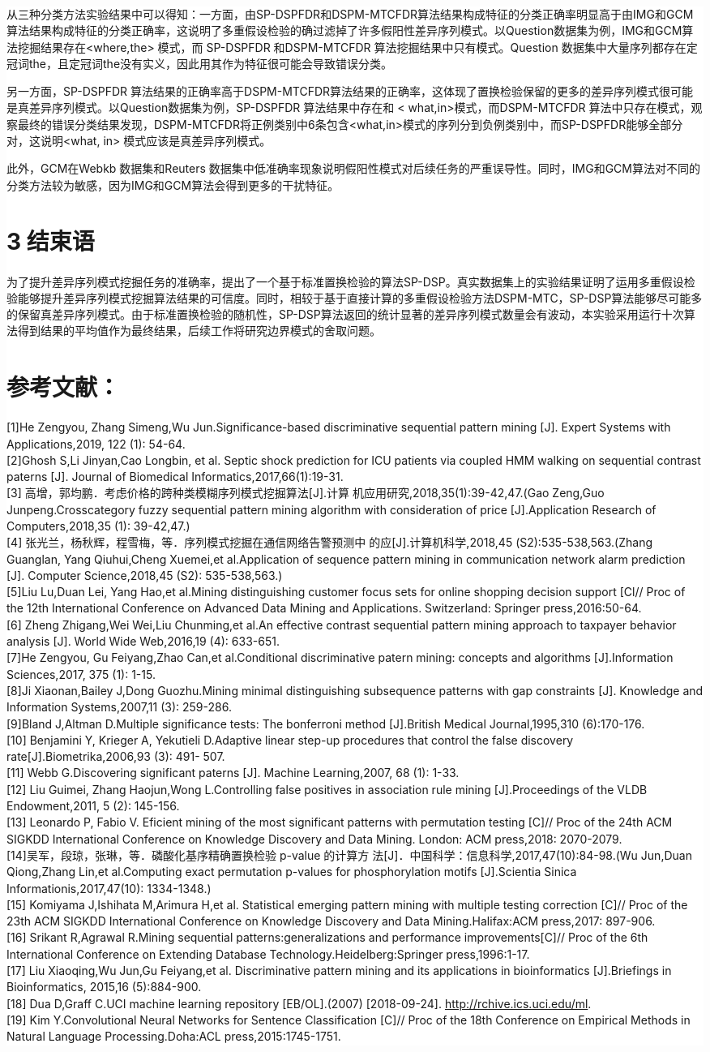 从三种分类方法实验结果中可以得知：一方面，由SP-DSPFDR和DSPM-MTCFDR算法结果构成特征的分类正确率明显高于由IMG和GCM算法结果构成特征的分类正确率，这说明了多重假设检验的确过滤掉了许多假阳性差异序列模式。以Question数据集为例，IMG和GCM算法挖掘结果存在<where,the> 模式，而 SP-DSPFDR 和DSPM-MTCFDR 算法挖掘结果中只有<where>模式。Question 数据集中大量序列都存在定冠词the，且定冠词the没有实义，因此用其作为特征很可能会导致错误分类。

另一方面，SP-DSPFDR 算法结果的正确率高于DSPM-MTCFDR算法结果的正确率，这体现了置换检验保留的更多的差异序列模式很可能是真差异序列模式。以Question数据集为例，SP-DSPFDR 算法结果中存在<what>和 $<$ what,in>模式，而DSPM-MTCFDR 算法中只存在<what>模式，观察最终的错误分类结果发现，DSPM-MTCFDR将正例类别中6条包含<what,in>模式的序列分到负例类别中，而SP-DSPFDR能够全部分对，这说明<what, $\mathrm { i n } >$ 模式应该是真差异序列模式。

此外，GCM在Webkb 数据集和Reuters 数据集中低准确率现象说明假阳性模式对后续任务的严重误导性。同时，IMG和GCM算法对不同的分类方法较为敏感，因为IMG和GCM算法会得到更多的干扰特征。

# 3 结束语

为了提升差异序列模式挖掘任务的准确率，提出了一个基于标准置换检验的算法SP-DSP。真实数据集上的实验结果证明了运用多重假设检验能够提升差异序列模式挖掘算法结果的可信度。同时，相较于基于直接计算的多重假设检验方法DSPM-MTC，SP-DSP算法能够尽可能多的保留真差异序列模式。由于标准置换检验的随机性，SP-DSP算法返回的统计显著的差异序列模式数量会有波动，本实验采用运行十次算法得到结果的平均值作为最终结果，后续工作将研究边界模式的舍取问题。

# 参考文献：

[1]He Zengyou, Zhang Simeng,Wu Jun.Significance-based discriminative sequential pattern mining [J]. Expert Systems with Applications,2019, 122 (1): 54-64.   
[2]Ghosh S,Li Jinyan,Cao Longbin, et al. Septic shock prediction for ICU patients via coupled HMM walking on sequential contrast paterns [J]. Journal of Biomedical Informatics,2017,66(1):19-31.   
[3] 高增，郭均鹏．考虑价格的跨种类模糊序列模式挖掘算法[J].计算 机应用研究,2018,35(1):39-42,47.(Gao Zeng,Guo Junpeng.Crosscategory fuzzy sequential pattern mining algorithm with consideration of price [J].Application Research of Computers,2018,35 (1): 39-42,47.)   
[4] 张光兰，杨秋辉，程雪梅，等．序列模式挖掘在通信网络告警预测中 的应[J].计算机科学,2018,45 (S2):535-538,563.(Zhang Guanglan, Yang Qiuhui,Cheng Xuemei,et al.Application of sequence pattern mining in communication network alarm prediction [J]. Computer Science,2018,45 (S2): 535-538,563.)   
[5]Liu Lu,Duan Lei, Yang Hao,et al.Mining distinguishing customer focus sets for online shopping decision support [Cl// Proc of the 12th International Conference on Advanced Data Mining and Applications. Switzerland: Springer press,2016:50-64.   
[6] Zheng Zhigang,Wei Wei,Liu Chunming,et al.An effective contrast sequential pattern mining approach to taxpayer behavior analysis [J]. World Wide Web,2016,19 (4): 633-651.   
[7]He Zengyou, Gu Feiyang,Zhao Can,et al.Conditional discriminative patern mining: concepts and algorithms [J].Information Sciences,2017, 375 (1): 1-15.   
[8]Ji Xiaonan,Bailey J,Dong Guozhu.Mining minimal distinguishing subsequence patterns with gap constraints [J]. Knowledge and Information Systems,2007,11 (3): 259-286.   
[9]Bland J,Altman D.Multiple significance tests: The bonferroni method [J].British Medical Journal,1995,310 (6):170-176.   
[10] Benjamini Y, Krieger A, Yekutieli D.Adaptive linear step-up procedures that control the false discovery rate[J].Biometrika,2006,93 (3): 491- 507.   
[11] Webb G.Discovering significant paterns [J]. Machine Learning,2007, 68 (1): 1-33.   
[12] Liu Guimei, Zhang Haojun,Wong L.Controlling false positives in association rule mining [J].Proceedings of the VLDB Endowment,2011, 5 (2): 145-156.   
[13] Leonardo P, Fabio V. Eficient mining of the most significant patterns with permutation testing [C]// Proc of the 24th ACM SIGKDD International Conference on Knowledge Discovery and Data Mining. London: ACM press,2018: 2070-2079.   
[14]吴军，段琼，张琳，等．磷酸化基序精确置换检验 p-value 的计算方 法[J]．中国科学：信息科学,2017,47(10):84-98.(Wu Jun,Duan Qiong,Zhang Lin,et al.Computing exact permutation p-values for phosphorylation motifs [J].Scientia Sinica Informationis,2017,47(10): 1334-1348.)   
[15] Komiyama J,Ishihata M,Arimura H,et al. Statistical emerging pattern mining with multiple testing correction [C]// Proc of the 23th ACM SIGKDD International Conference on Knowledge Discovery and Data Mining.Halifax:ACM press,2017: 897-906.   
[16] Srikant R,Agrawal R.Mining sequential patterns:generalizations and performance improvements[C]// Proc of the 6th International Conference on Extending Database Technology.Heidelberg:Springer press,1996:1-17.   
[17] Liu Xiaoqing,Wu Jun,Gu Feiyang,et al. Discriminative pattern mining and its applications in bioinformatics [J].Briefings in Bioinformatics, 2015,16 (5):884-900.   
[18] Dua D,Graff C.UCI machine learning repository [EB/OL].(2007) [2018-09-24]. http://rchive.ics.uci.edu/ml.   
[19] Kim Y.Convolutional Neural Networks for Sentence Classification [C]// Proc of the 18th Conference on Empirical Methods in Natural Language Processing.Doha:ACL press,2015:1745-1751.   